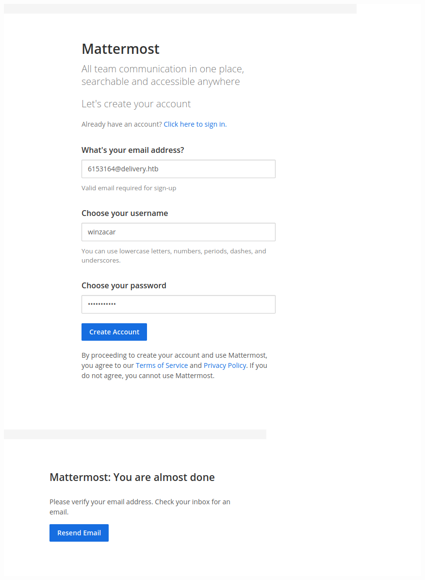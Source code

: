 ![](/assets/images/htb-writeup-Delivery/Delivery-7.png)

![](/assets/images/htb-writeup-Delivery/Delivery-8.png)
